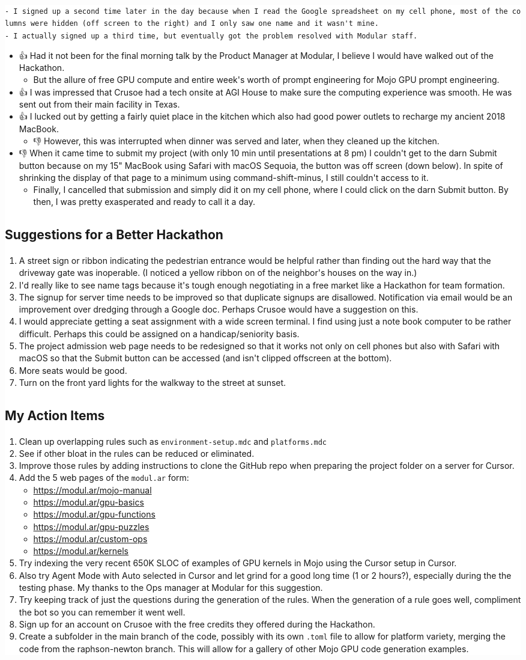 	- I signed up a second time later in the day because when I read the Google spreadsheet on my cell phone, most of the columns were hidden (off screen to the right) and I only saw one name and it wasn't mine.
	- I actually signed up a third time, but eventually got the problem resolved with Modular staff.
- 👍 Had it not been for the final morning talk by the Product Manager at Modular, I believe I would have walked out of the Hackathon.
	- But the allure of free GPU compute and entire week's worth of prompt engineering for Mojo GPU prompt engineering.
- 👍 I was impressed that Crusoe had a tech onsite at AGI House to make sure the computing experience was smooth. He was sent out from their main facility in Texas.
- 👍 I lucked out by getting a fairly quiet place in the kitchen which also had good power outlets to recharge my ancient 2018 MacBook. 
	- 👎 However, this was interrupted when dinner was served and later, when they cleaned up the kitchen.
- 👎 When it came time to submit my project (with only 10 min until presentations at 8 pm) I couldn't get to the darn Submit button because on my 15" MacBook using Safari with macOS Sequoia, the button was off screen (down below). In spite of shrinking the display of that page to a minimum using command-shift-minus, I still couldn't access to it.
	- Finally, I cancelled that submission and simply did it on my cell phone, where I could click on the darn Submit button. By then, I was pretty exasperated and ready to call it a day.
## Suggestions for a Better Hackathon

1. A street sign or ribbon indicating the pedestrian entrance would be helpful rather than finding out the hard way that the driveway gate was inoperable. (I noticed a yellow ribbon on of the neighbor's houses on the way in.)
2. I'd really like to see name tags because it's tough enough negotiating in a free market like a Hackathon for team formation.
3. The signup for server time needs to be improved so that duplicate signups are disallowed. Notification via email would be an improvement over dredging through a Google doc. Perhaps Crusoe would have a suggestion on this.
4. I would appreciate getting a seat assignment with a wide screen terminal. I find using just a note book computer to be rather difficult. Perhaps this could be assigned on a handicap/seniority basis.
5. The project admission web page needs to be redesigned so that it works not only on cell phones but also with Safari with macOS so that the Submit button can be accessed (and isn't clipped offscreen at the bottom).
6. More seats would be good.
7. Turn on the front yard lights for the walkway to the street at sunset.
## My Action Items

1. Clean up overlapping rules such as `environment-setup.mdc` and `platforms.mdc`
2. See if other bloat in the rules can be reduced or eliminated.
3. Improve those rules by adding instructions to clone the GitHub repo when preparing the project folder on a server for Cursor.
4. Add the 5 web pages of the `modul.ar` form:
	- https://modul.ar/mojo-manual
	- https://modul.ar/gpu-basics
	- https://modul.ar/gpu-functions
	- https://modul.ar/gpu-puzzles
	- https://modul.ar/custom-ops
	- https://modul.ar/kernels
5. Try indexing the very recent 650K SLOC of examples of GPU kernels in Mojo using the Cursor setup in Cursor.
6. Also try Agent Mode with Auto selected in Cursor and let grind for a good long time (1 or 2 hours?), especially during the the testing phase. My thanks to the Ops manager at Modular for this suggestion.
7. Try keeping track of just the questions during the generation of the rules. When the generation of a rule goes well, compliment the bot so you can remember it went well.
8. Sign up for an account on Crusoe with the free credits they offered during the Hackathon.
9. Create a subfolder in the main branch of the code, possibly with its own `.toml` file to allow for platform variety, merging the code from the raphson-newton branch. This will allow for a gallery of other Mojo GPU code generation examples.